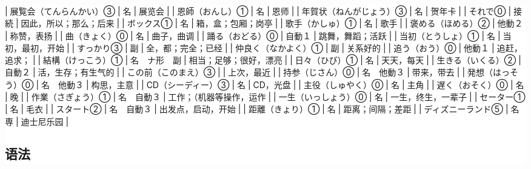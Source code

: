| 展覧会（てんらんかい）③ | 名           | 展览会                   |
| 恩師（おんし）①         | 名           | 恩师                     |
| 年賀状（ねんがじょう）③ | 名           | 贺年卡                   |
| それで⓪                 | 接続         | 因此，所以；那么；后来   |
| ボックス①               | 名           | 箱，盒；包厢；岗亭       |
| 歌手（かしゅ）①         | 名           | 歌手                     |
| 褒める（ほめる）②       | 他動２       | 称赞，表扬               |
| 曲（きょく）⓪           | 名           | 曲子，曲调               |
| 踊る（おどる）⓪         | 自動１       | 跳舞，舞蹈；活跃         |
| 当初（とうしょ）①       | 名           | 当初，最初，开始         |
| すっかり③               | 副           | 全，都；完全；已经       |
| 仲良く（なかよく）①     | 副           | 关系好的                 |
| 追う（おう）⓪           | 他動１       | 追赶，追求；             |
| 結構（けっこう）①       | 名　ナ形　副 | 相当；足够；很好，漂亮   |
| 日々（ひび）①           | 名           | 天天，每天               |
| 生きる（いくる）②       | 自動２       | 活，生存；有生气的       |
| この前（このまえ）③     |              | 上次，最近               |
| 持参（じさん）⓪         | 名　他動３   | 带来，带去               |
| 発想（はっそう）⓪       | 名　他動３   | 构思，主意               |
| CD（シーディー）③       | 名           | CD，光盘                 |
| 主役（しゅやく）⓪       | 名           | 主角                     |
| 遅く（おそく）⓪         | 名           | 晚                       |
| 作業（さぎょう）①       | 名　自動３   | 工作；（机器等操作，运作 |
| 一生（いっしょう）⓪     | 名           | 一生，终生，一辈子       |
| セーター①               | 名           | 毛衣                     |
| スタート②               | 名　自動３   | 出发点，启动，开始       |
| 距離（きょり）①         | 名           | 距离；间隔；差距         |
| ディズニーランド⑤       | 名専         | 迪士尼乐园               |

## 语法
